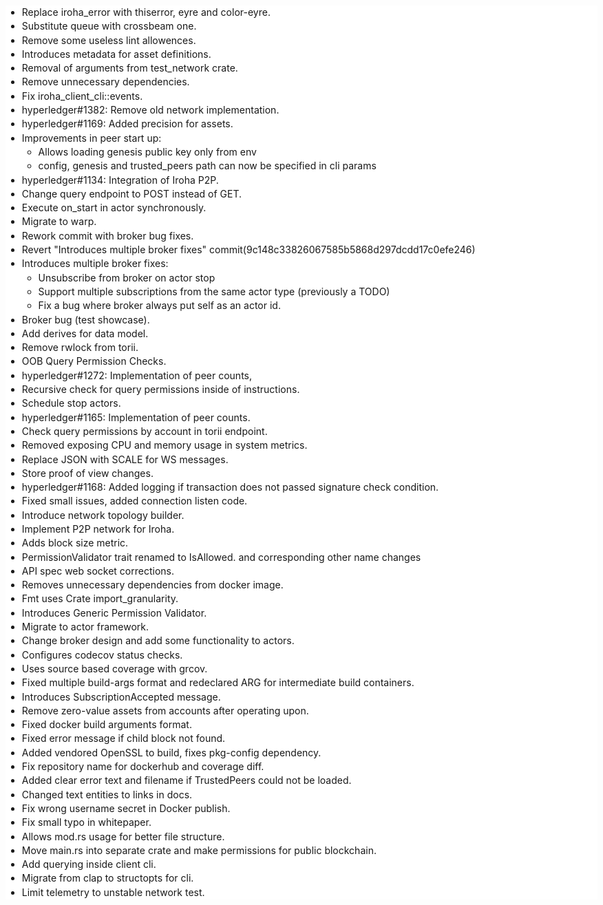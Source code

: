 - Replace iroha_error with thiserror, eyre and color-eyre.
- Substitute queue with crossbeam one.
- Remove some useless lint allowences.
- Introduces metadata for asset definitions.
- Removal of arguments from test_network crate.
- Remove unnecessary dependencies.
- Fix iroha_client_cli::events.
- hyperledger#1382: Remove old network implementation.
- hyperledger#1169: Added precision for assets.
- Improvements in peer start up:
  - Allows loading genesis public key only from env
  - config, genesis and trusted_peers path can now be specified in cli params
- hyperledger#1134: Integration of Iroha P2P.
- Change query endpoint to POST instead of GET.
- Execute on_start in actor synchronously.
- Migrate to warp.
- Rework commit with broker bug fixes.
- Revert "Introduces multiple broker fixes" commit(9c148c33826067585b5868d297dcdd17c0efe246)
- Introduces multiple broker fixes:
  - Unsubscribe from broker on actor stop
  - Support multiple subscriptions from the same actor type (previously a TODO)
  - Fix a bug where broker always put self as an actor id.
- Broker bug (test showcase).
- Add derives for data model.
- Remove rwlock from torii.
- OOB Query Permission Checks.
- hyperledger#1272: Implementation of peer counts,
- Recursive check for query permissions inside of instructions.
- Schedule stop actors.
- hyperledger#1165: Implementation of peer counts.
- Check query permissions by account in torii endpoint.
- Removed exposing CPU and memory usage in system metrics.
- Replace JSON with SCALE for WS messages.
- Store proof of view changes.
- hyperledger#1168: Added logging if transaction does not passed signature check condition.
- Fixed small issues, added connection listen code.
- Introduce network topology builder.
- Implement P2P network for Iroha.
- Adds block size metric.
- PermissionValidator trait renamed to IsAllowed. and corresponding other name changes
- API spec web socket corrections.
- Removes unnecessary dependencies from docker image.
- Fmt uses Crate import_granularity.
- Introduces Generic Permission Validator.
- Migrate to actor framework.
- Change broker design and add some functionality to actors.
- Configures codecov status checks.
- Uses source based coverage with grcov.
- Fixed multiple build-args format and redeclared ARG for intermediate build containers.
- Introduces SubscriptionAccepted message.
- Remove zero-value assets from accounts after operating upon.
- Fixed docker build arguments format.
- Fixed error message if child block not found.
- Added vendored OpenSSL to build, fixes pkg-config dependency.
- Fix repository name for dockerhub and coverage diff.
- Added clear error text and filename if TrustedPeers could not be loaded.
- Changed text entities to links in docs.
- Fix wrong username secret in Docker publish.
- Fix small typo in whitepaper.
- Allows mod.rs usage for better file structure.
- Move main.rs into separate crate and make permissions for public blockchain.
- Add querying inside client cli.
- Migrate from clap to structopts for cli.
- Limit telemetry to unstable network test.